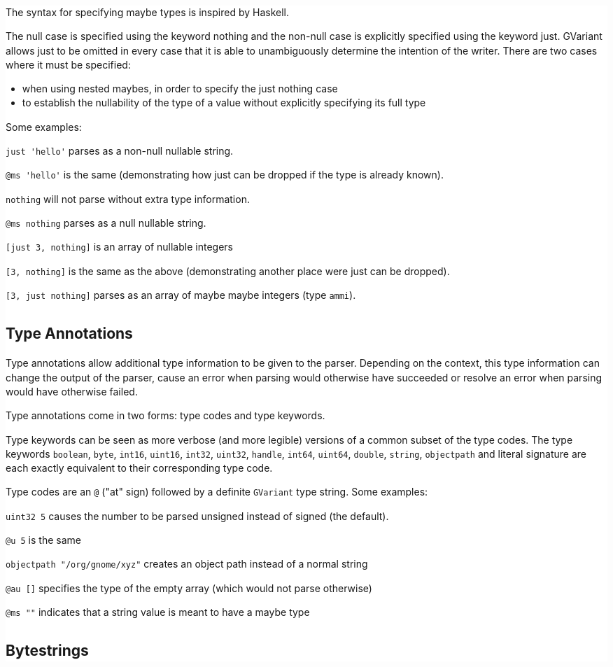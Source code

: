 The syntax for specifying maybe types is inspired by Haskell.

The null case is specified using the keyword nothing and the non-null case
is explicitly specified using the keyword just. GVariant allows just to be
omitted in every case that it is able to unambiguously determine the
intention of the writer. There are two cases where it must be specified:

- when using nested maybes, in order to specify the just nothing case
- to establish the nullability of the type of a value without explicitly
  specifying its full type

Some examples:

`just 'hello'` parses as a non-null nullable string.

`@ms 'hello'` is the same (demonstrating how just can be dropped if the type is already known).

`nothing` will not parse without extra type information.

`@ms nothing` parses as a null nullable string.

`[just 3, nothing]` is an array of nullable integers

`[3, nothing]` is the same as the above (demonstrating another place were just can be dropped).

`[3, just nothing]` parses as an array of maybe maybe integers (type `ammi`).

## Type Annotations

Type annotations allow additional type information to be given to the
parser. Depending on the context, this type information can change the
output of the parser, cause an error when parsing would otherwise have
succeeded or resolve an error when parsing would have otherwise failed.

Type annotations come in two forms: type codes and type keywords.

Type keywords can be seen as more verbose (and more legible) versions of a
common subset of the type codes. The type keywords `boolean`, `byte`,
`int16`, `uint16`, `int32`, `uint32`, `handle`, `int64`, `uint64`, `double`,
`string`, `objectpath` and literal signature are each exactly equivalent to
their corresponding type code.

Type codes are an `@` ("at" sign) followed by a definite `GVariant` type
string. Some examples:

`uint32 5` causes the number to be parsed unsigned instead of signed (the
default).

`@u 5` is the same

`objectpath "/org/gnome/xyz"` creates an object path instead of a normal
string

`@au []` specifies the type of the empty array (which would not parse
otherwise)

`@ms ""` indicates that a string value is meant to have a maybe type

## Bytestrings


[C escape sequences]: https://en.wikipedia.org/wiki/Escape_sequences_in_C#Escape_sequences